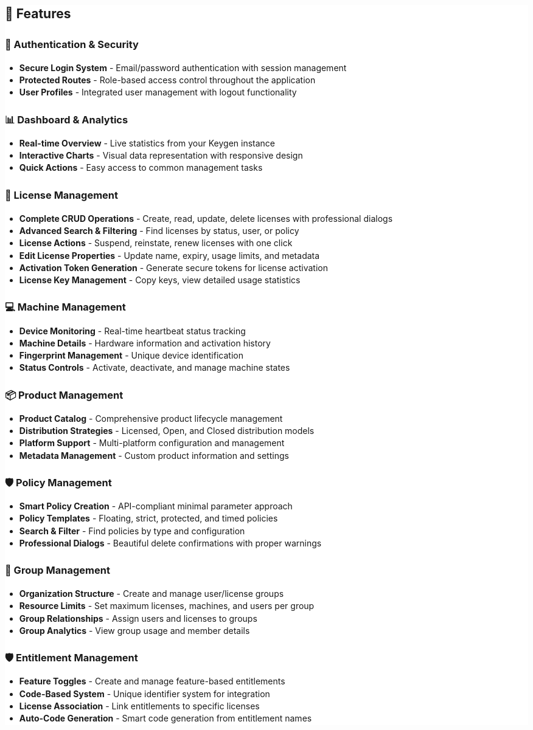 ## 🎯 Features

### 🔐 Authentication & Security
- **Secure Login System** - Email/password authentication with session management
- **Protected Routes** - Role-based access control throughout the application
- **User Profiles** - Integrated user management with logout functionality

### 📊 Dashboard & Analytics
- **Real-time Overview** - Live statistics from your Keygen instance
- **Interactive Charts** - Visual data representation with responsive design
- **Quick Actions** - Easy access to common management tasks

### 🎫 License Management
- **Complete CRUD Operations** - Create, read, update, delete licenses with professional dialogs
- **Advanced Search & Filtering** - Find licenses by status, user, or policy
- **License Actions** - Suspend, reinstate, renew licenses with one click
- **Edit License Properties** - Update name, expiry, usage limits, and metadata
- **Activation Token Generation** - Generate secure tokens for license activation
- **License Key Management** - Copy keys, view detailed usage statistics

### 💻 Machine Management
- **Device Monitoring** - Real-time heartbeat status tracking
- **Machine Details** - Hardware information and activation history
- **Fingerprint Management** - Unique device identification
- **Status Controls** - Activate, deactivate, and manage machine states

### 📦 Product Management
- **Product Catalog** - Comprehensive product lifecycle management
- **Distribution Strategies** - Licensed, Open, and Closed distribution models
- **Platform Support** - Multi-platform configuration and management
- **Metadata Management** - Custom product information and settings

### 🛡️ Policy Management
- **Smart Policy Creation** - API-compliant minimal parameter approach
- **Policy Templates** - Floating, strict, protected, and timed policies
- **Search & Filter** - Find policies by type and configuration
- **Professional Dialogs** - Beautiful delete confirmations with proper warnings

### 👥 Group Management
- **Organization Structure** - Create and manage user/license groups
- **Resource Limits** - Set maximum licenses, machines, and users per group
- **Group Relationships** - Assign users and licenses to groups
- **Group Analytics** - View group usage and member details

### 🛡️ Entitlement Management
- **Feature Toggles** - Create and manage feature-based entitlements
- **Code-Based System** - Unique identifier system for integration
- **License Association** - Link entitlements to specific licenses
- **Auto-Code Generation** - Smart code generation from entitlement names
